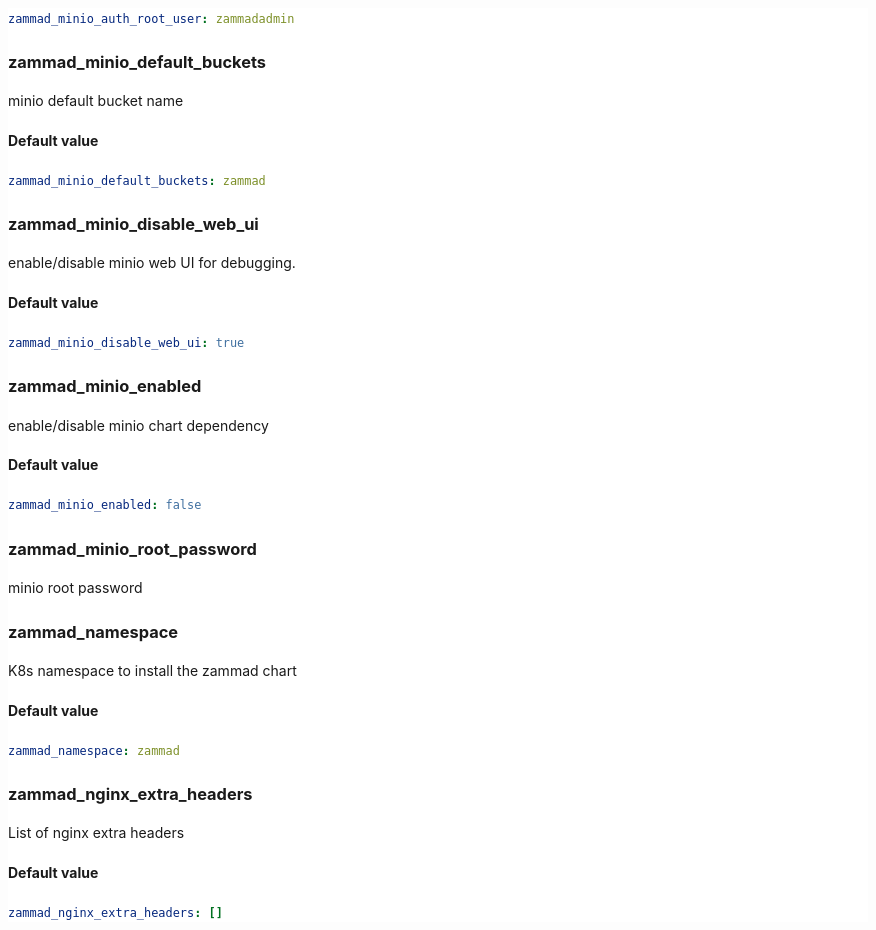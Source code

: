 ```YAML
zammad_minio_auth_root_user: zammadadmin
```

### zammad_minio_default_buckets

minio default bucket name

#### Default value

```YAML
zammad_minio_default_buckets: zammad
```

### zammad_minio_disable_web_ui

enable/disable minio web UI for debugging.

#### Default value

```YAML
zammad_minio_disable_web_ui: true
```

### zammad_minio_enabled

enable/disable minio chart dependency

#### Default value

```YAML
zammad_minio_enabled: false
```

### zammad_minio_root_password

minio root password

### zammad_namespace

K8s namespace to install the zammad chart

#### Default value

```YAML
zammad_namespace: zammad
```

### zammad_nginx_extra_headers

List of nginx extra headers

#### Default value

```YAML
zammad_nginx_extra_headers: []
```
